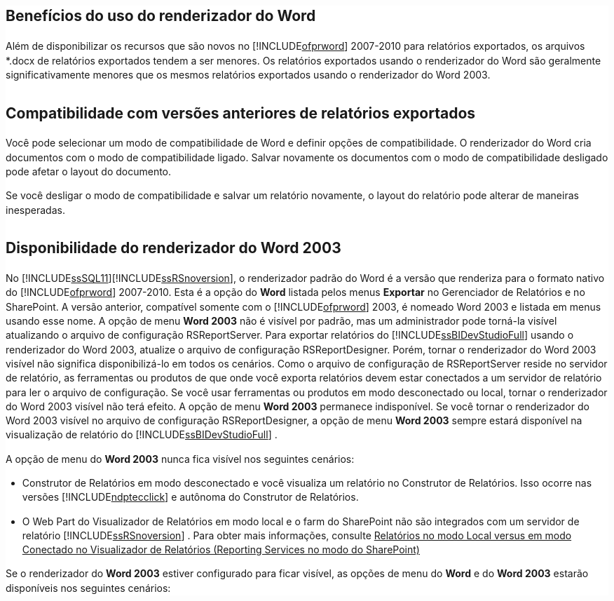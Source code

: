 ##  <a name="WordBenefits"></a> Benefícios do uso do renderizador do Word  
 Além de disponibilizar os recursos que são novos no [!INCLUDE[ofprword](../../includes/ofprword-md.md)] 2007-2010 para relatórios exportados, os arquivos *.docx de relatórios exportados tendem a ser menores. Os relatórios exportados usando o renderizador do Word são geralmente significativamente menores que os mesmos relatórios exportados usando o renderizador do Word 2003.  
  
## <a name="backward-compatibility-of-exported-reports"></a>Compatibilidade com versões anteriores de relatórios exportados  
 Você pode selecionar um modo de compatibilidade de Word e definir opções de compatibilidade. O renderizador do Word cria documentos com o modo de compatibilidade ligado. Salvar novamente os documentos com o modo de compatibilidade desligado pode afetar o layout do documento.  
  
 Se você desligar o modo de compatibilidade e salvar um relatório novamente, o layout do relatório pode alterar de maneiras inesperadas.  
  
##  <a name="AvailabilityWord"></a> Disponibilidade do renderizador do Word 2003  
 No [!INCLUDE[ssSQL11](../../includes/sssql11-md.md)][!INCLUDE[ssRSnoversion](../../includes/ssrsnoversion-md.md)], o renderizador padrão do Word é a versão que renderiza para o formato nativo do [!INCLUDE[ofprword](../../includes/ofprword-md.md)] 2007-2010. Esta é a opção do **Word** listada pelos menus **Exportar** no Gerenciador de Relatórios e no SharePoint. A versão anterior, compatível somente com o [!INCLUDE[ofprword](../../includes/ofprword-md.md)] 2003, é nomeado Word 2003 e listada em menus usando esse nome. A opção de menu **Word 2003** não é visível por padrão, mas um administrador pode torná-la visível atualizando o arquivo de configuração RSReportServer. Para exportar relatórios do [!INCLUDE[ssBIDevStudioFull](../../includes/ssbidevstudiofull-md.md)] usando o renderizador do Word 2003, atualize o arquivo de configuração RSReportDesigner. Porém, tornar o renderizador do Word 2003 visível não significa disponibilizá-lo em todos os cenários. Como o arquivo de configuração de RSReportServer reside no servidor de relatório, as ferramentas ou produtos de que onde você exporta relatórios devem estar conectados a um servidor de relatório para ler o arquivo de configuração. Se você usar ferramentas ou produtos em modo desconectado ou local, tornar o renderizador do Word 2003 visível não terá efeito. A opção de menu **Word 2003** permanece indisponível. Se você tornar o renderizador do Word 2003 visível no arquivo de configuração RSReportDesigner, a opção de menu **Word 2003** sempre estará disponível na visualização de relatório do [!INCLUDE[ssBIDevStudioFull](../../includes/ssbidevstudiofull-md.md)] .  
  
 A opção de menu do **Word 2003** nunca fica visível nos seguintes cenários:  
  
-   Construtor de Relatórios em modo desconectado e você visualiza um relatório no Construtor de Relatórios. Isso ocorre nas versões [!INCLUDE[ndptecclick](../../includes/ndptecclick-md.md)] e autônoma do Construtor de Relatórios.  
  
-   O Web Part do Visualizador de Relatórios em modo local e o farm do SharePoint não são integrados com um servidor de relatório [!INCLUDE[ssRSnoversion](../../includes/ssrsnoversion-md.md)] . Para obter mais informações, consulte [Relatórios no modo Local versus em modo Conectado no Visualizador de Relatórios &#40;Reporting Services no modo do SharePoint&#41;](../local-vs-connected-mode-report-viewer-reporting-services-sharepoint-mode.md)  
  
 Se o renderizador do **Word 2003** estiver configurado para ficar visível, as opções de menu do **Word** e do **Word 2003** estarão disponíveis nos seguintes cenários:  
  